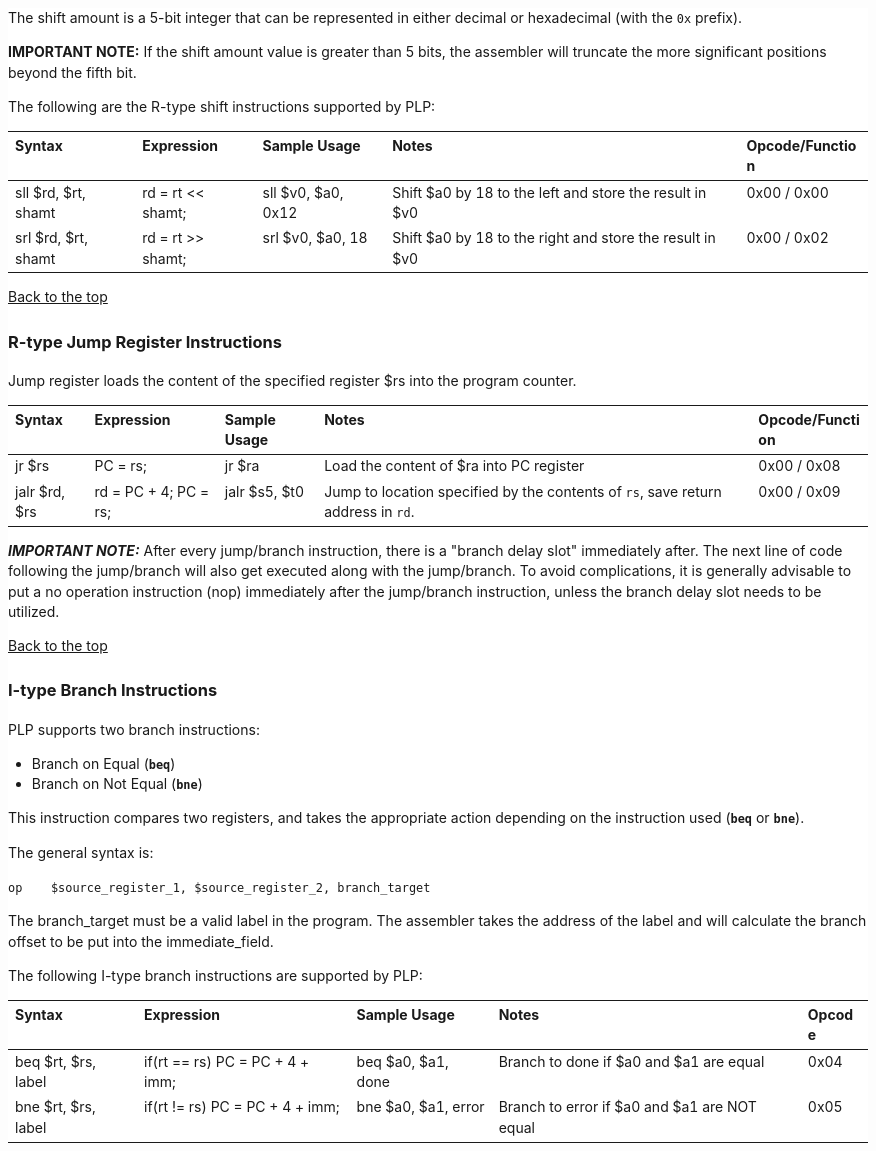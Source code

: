The shift amount is a 5-bit integer that can be represented in either decimal or hexadecimal (with the `0x` prefix).

**IMPORTANT NOTE:** If the shift amount value is greater than 5 bits, the assembler will truncate the more significant positions beyond the fifth bit.

The following are the R-type shift instructions supported by PLP:

|Syntax|Expression|Sample Usage|Notes|Opcode/Function|
|:-----|:---------|:-----------|:----|:--------------|
|sll $rd, $rt, shamt|rd = rt << shamt;|sll $v0, $a0, 0x12|Shift $a0 by 18 to the left and store the result in $v0|0x00 / 0x00    |
|srl $rd, $rt, shamt|rd = rt >> shamt;|srl $v0, $a0, 18|Shift $a0 by 18 to the right and store the result in $v0|0x00 / 0x02    |

[Back to the top](UserManual.md)



### R-type Jump Register Instructions ###

Jump register loads the content of the specified register $rs into the program counter.


|Syntax|Expression|Sample Usage|Notes|Opcode/Function|
|:-----|:---------|:-----------|:----|:--------------|
|jr $rs|PC = rs;  |jr $ra      |Load the content of $ra into PC register|0x00 / 0x08    |
|jalr $rd, $rs|rd = PC + 4; PC = rs;|jalr $s5, $t0|Jump to location specified by the contents of `rs`, save return address in `rd`.|0x00 / 0x09    |

**_IMPORTANT NOTE:_** After every jump/branch instruction, there is a "branch delay slot" immediately after. The next line of code following the jump/branch will also get executed along with the jump/branch. To avoid complications, it is generally advisable to put a no operation instruction (nop) immediately after the jump/branch instruction, unless the branch delay slot needs to be utilized.

[Back to the top](UserManual.md)



### I-type Branch Instructions ###

PLP supports two branch instructions:
  * Branch on Equal (**`beq`**)
  * Branch on Not Equal (**`bne`**)

This instruction compares two registers, and takes the appropriate action depending on the instruction used (**`beq`** or **`bne`**).

The general syntax is:
```
op    $source_register_1, $source_register_2, branch_target
```

The branch\_target must be a valid label in the program. The assembler takes the address of the label and will calculate the branch offset to be put into the immediate\_field.

The following I-type branch instructions are supported by PLP:

|Syntax|Expression|Sample Usage|Notes|Opcode|
|:-----|:---------|:-----------|:----|:-----|
|beq $rt, $rs, label|if(rt == rs) PC = PC + 4 + imm;|beq $a0, $a1, done|Branch to done if $a0 and $a1 are equal|0x04  |
|bne $rt, $rs, label|if(rt != rs) PC = PC + 4 + imm;|bne $a0, $a1, error|Branch to error if $a0 and $a1 are NOT equal|0x05  |
